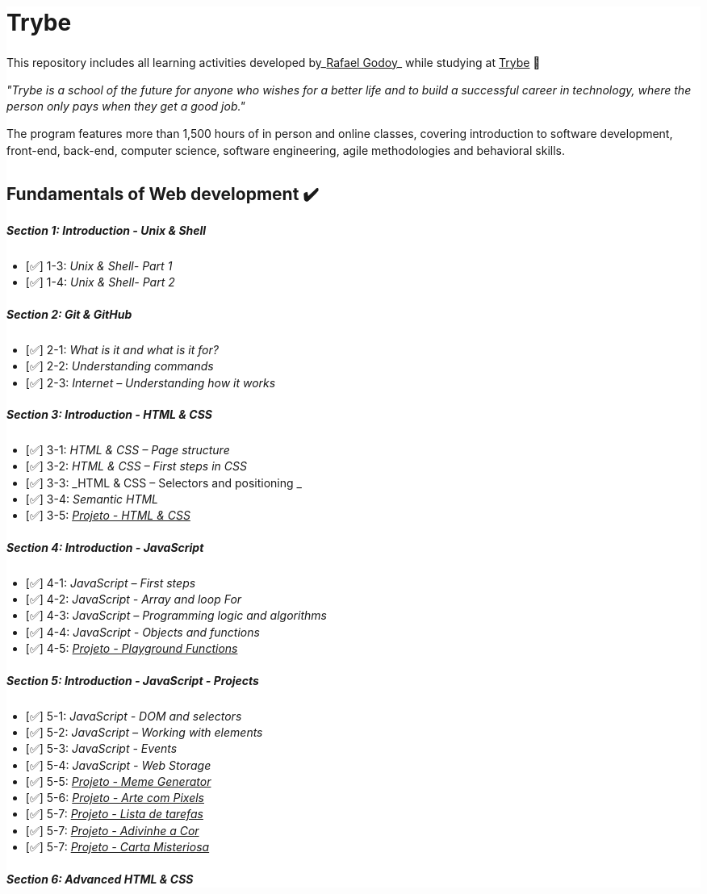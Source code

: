 # Trybe

This repository includes all learning activities developed by_[Rafael Godoy](Linkedin)_ while studying at [Trybe](https://www.betrybe.com/) :rocket:

_"Trybe is a school of the future for anyone who wishes for a better life and to build a successful career in technology, where the person only pays when they get a good job."_

The program features more than 1,500 hours of in person and online classes, covering introduction to software development, front-end, back-end, computer science, software engineering, agile methodologies and behavioral skills.

## Fundamentals of Web development :heavy_check_mark:

##### Section 1: Introduction - Unix & Shell
 
- [:white_check_mark:] 1-3: _Unix & Shell- Part 1_
- [:white_check_mark:] 1-4: _Unix & Shell- Part 2_
 
##### Section 2: Git & GitHub
 
- [:white_check_mark:] 2-1: _What is it and what is it for?_
- [:white_check_mark:] 2-2: _Understanding commands_
- [:white_check_mark:] 2-3: _Internet – Understanding how it works_
 
##### Section 3: Introduction - HTML & CSS
 
- [:white_check_mark:] 3-1: _HTML & CSS – Page structure_
- [:white_check_mark:] 3-2: _HTML & CSS – First steps in CSS_
- [:white_check_mark:] 3-3: _HTML & CSS – Selectors and positioning _
- [:white_check_mark:] 3-4: _Semantic HTML_
- [:white_check_mark:] 3-5: _[Projeto - HTML & CSS]()_
 
##### Section 4: Introduction - JavaScript
 
- [:white_check_mark:] 4-1: _JavaScript – First steps_
- [:white_check_mark:] 4-2: _JavaScript - Array and loop For_
- [:white_check_mark:] 4-3: _JavaScript – Programming logic and algorithms_
- [:white_check_mark:] 4-4: _JavaScript - Objects and functions_
- [:white_check_mark:] 4-5: _[Projeto - Playground Functions]()_
 
##### Section 5: Introduction - JavaScript - Projects
 
- [:white_check_mark:] 5-1: _JavaScript - DOM and selectors_
- [:white_check_mark:] 5-2: _JavaScript – Working with elements_
- [:white_check_mark:] 5-3: _JavaScript - Events_
- [:white_check_mark:] 5-4: _JavaScript - Web Storage_
- [:white_check_mark:] 5-5: _[Projeto - Meme Generator]()_
- [:white_check_mark:] 5-6: _[Projeto - Arte com Pixels]()_
- [:white_check_mark:] 5-7: _[Projeto - Lista de tarefas]()_
- [:white_check_mark:] 5-7: _[Projeto - Adivinhe a Cor]()_
- [:white_check_mark:] 5-7: _[Projeto - Carta Misteriosa]()_
 
##### Section 6: Advanced HTML & CSS 
 